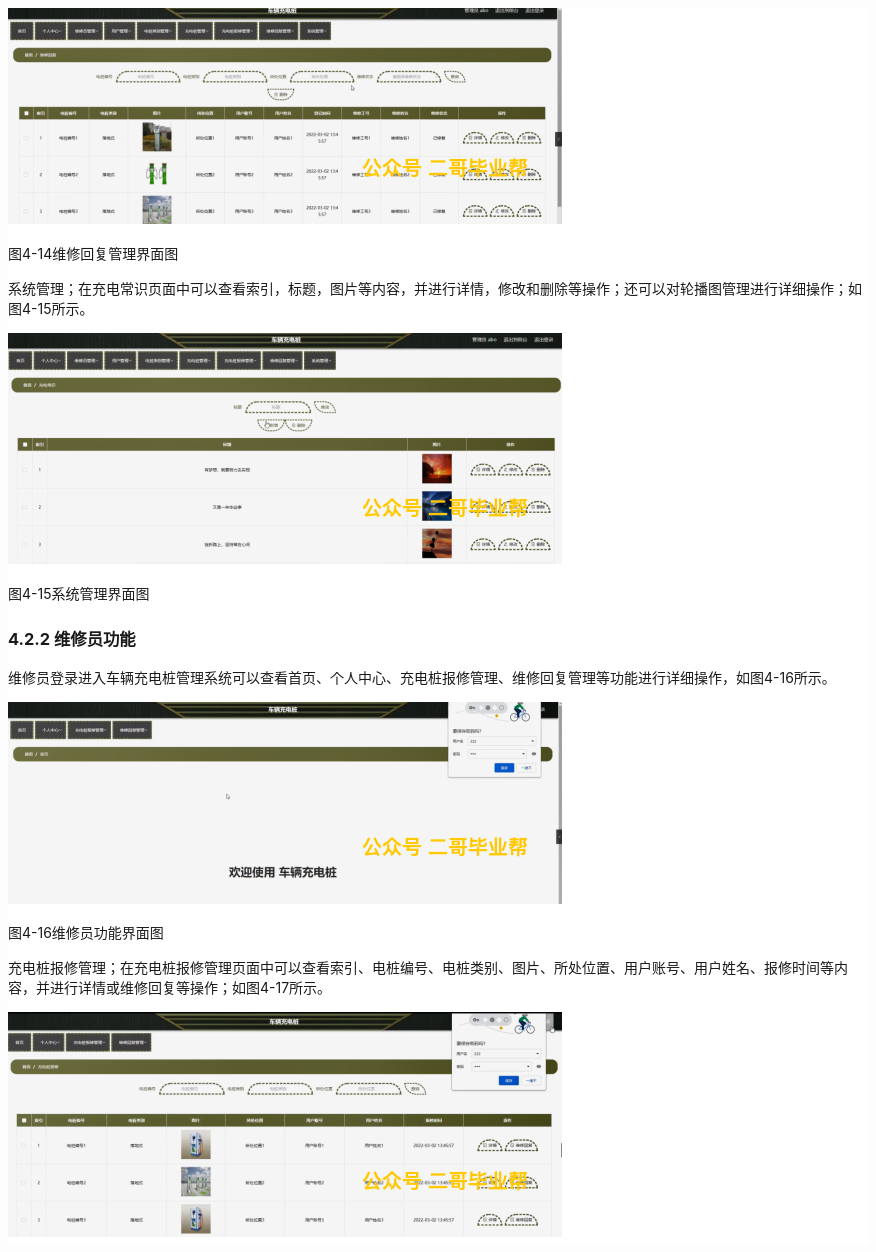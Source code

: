 ![](/md/blog.024.png)

图4-14维修回复管理界面图

系统管理；在充电常识页面中可以查看索引，标题，图片等内容，并进行详情，修改和删除等操作；还可以对轮播图管理进行详细操作；如图4-15所示。

![](/md/blog.025.png)

图4-15系统管理界面图
### 4.2.2  维修员功能
维修员登录进入车辆充电桩管理系统可以查看首页、个人中心、充电桩报修管理、维修回复管理等功能进行详细操作，如图4-16所示。

![](/md/blog.026.png)

图4-16维修员功能界面图

充电桩报修管理；在充电桩报修管理页面中可以查看索引、电桩编号、电桩类别、图片、所处位置、用户账号、用户姓名、报修时间等内容，并进行详情或维修回复等操作；如图4-17所示。

![](/md/blog.027.png)
